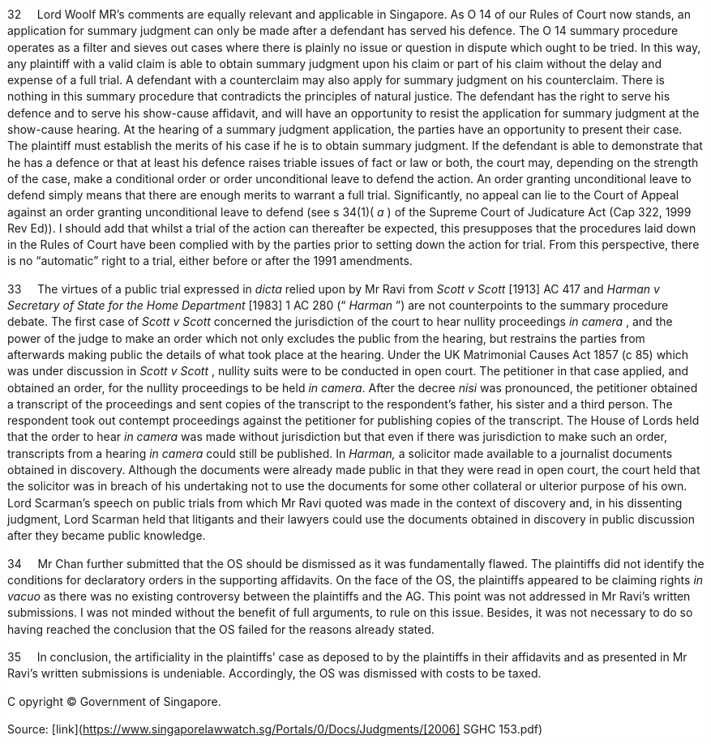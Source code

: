 32     Lord Woolf MR’s comments are equally relevant and applicable in Singapore. As O 14 of our Rules of Court now stands, an application for summary judgment can only be made after a defendant has served his defence. The O 14 summary procedure operates as a filter and sieves out cases where there is plainly no issue or question in dispute which ought to be tried. In this way, any plaintiff with a valid claim is able to obtain summary judgment upon his claim or part of his claim without the delay and expense of a full trial. A defendant with a counterclaim may also apply for summary judgment on his counterclaim. There is nothing in this summary procedure that contradicts the principles of natural justice. The defendant has the right to serve his defence and to serve his show-cause affidavit, and will have an opportunity to resist the application for summary judgment at the show-cause hearing. At the hearing of a summary judgment application, the parties have an opportunity to present their case. The plaintiff must establish the merits of his case if he is to obtain summary judgment. If the defendant is able to demonstrate that he has a defence or that at least his defence raises triable issues of fact or law or both, the court may, depending on the strength of the case, make a conditional order or order unconditional leave to defend the action. An order granting unconditional leave to defend simply means that there are enough merits to warrant a full trial. Significantly, no appeal can lie to the Court of Appeal against an order granting unconditional leave to defend (see s 34(1)( _a_ ) of the Supreme Court of Judicature Act (Cap 322, 1999 Rev Ed)). I should add that whilst a trial of the action can thereafter be expected, this presupposes that the procedures laid down in the Rules of Court have been complied with by the parties prior to setting down the action for trial. From this perspective, there is no “automatic” right to a trial, either before or after the 1991 amendments. 


33     The virtues of a public trial expressed in _dicta_ relied upon by Mr Ravi from _Scott v Scott_ [1913] AC 417 and _Harman v Secretary of State for the Home Department_ [1983] 1 AC 280 (“ _Harman_ ”) are not counterpoints to the summary procedure debate. The first case of _Scott v Scott_ concerned the jurisdiction of the court to hear nullity proceedings _in camera_ , and the power of the judge to make an order which not only excludes the public from the hearing, but restrains the parties from afterwards making public the details of what took place at the hearing. Under the UK Matrimonial Causes Act 1857 (c 85) which was under discussion in _Scott v Scott_ , nullity suits were to be conducted in open court. The petitioner in that case applied, and obtained an order, for the nullity proceedings to be held _in camera_. After the decree _nisi_ was pronounced, the petitioner obtained a transcript of the proceedings and sent copies of the transcript to the respondent’s father, his sister and a third person. The respondent took out contempt proceedings against the petitioner for publishing copies of the transcript. The House of Lords held that the order to hear _in camera_ was made without jurisdiction but that even if there was jurisdiction to make such an order, transcripts from a hearing _in camera_ could still be published. In _Harman,_ a solicitor made available to a journalist documents obtained in discovery. Although the documents were already made public in that they were read in open court, the court held that the solicitor was in breach of his undertaking not to use the documents for some other collateral or ulterior purpose of his own. Lord Scarman’s speech on public trials from which Mr Ravi quoted was made in the context of discovery and, in his dissenting judgment, Lord Scarman held that litigants and their lawyers could use the documents obtained in discovery in public discussion after they became public knowledge. 

34     Mr Chan further submitted that the OS should be dismissed as it was fundamentally flawed. The plaintiffs did not identify the conditions for declaratory orders in the supporting affidavits. On the face of the OS, the plaintiffs appeared to be claiming rights _in vacuo_ as there was no existing controversy between the plaintiffs and the AG. This point was not addressed in Mr Ravi’s written submissions. I was not minded without the benefit of full arguments, to rule on this issue. Besides, it was not necessary to do so having reached the conclusion that the OS failed for the reasons already stated. 

35     In conclusion, the artificiality in the plaintiffs’ case as deposed to by the plaintiffs in their affidavits and as presented in Mr Ravi’s written submissions is undeniable. Accordingly, the OS was dismissed with costs to be taxed. 

 C opyright © Government of Singapore. 


Source: [link](https://www.singaporelawwatch.sg/Portals/0/Docs/Judgments/[2006] SGHC 153.pdf)
